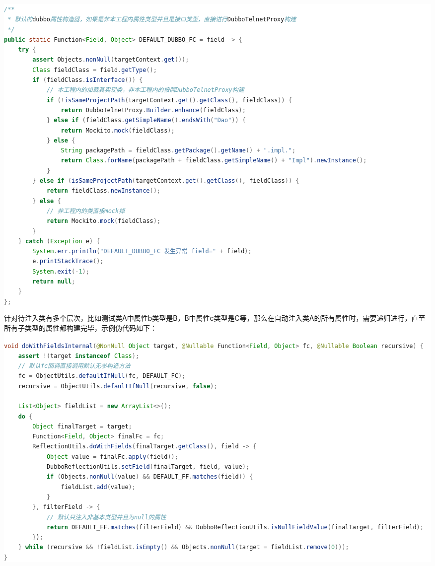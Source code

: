 ```java
/**
 * 默认的dubbo属性构造器，如果是非本工程内属性类型并且是接口类型，直接进行DubboTelnetProxy构建
 */
public static Function<Field, Object> DEFAULT_DUBBO_FC = field -> {
    try {
        assert Objects.nonNull(targetContext.get());
        Class fieldClass = field.getType();
        if (fieldClass.isInterface()) {
            // 本工程内的加载其实现类，非本工程内的按照DubboTelnetProxy构建
            if (!isSameProjectPath(targetContext.get().getClass(), fieldClass)) {
                return DubboTelnetProxy.Builder.enhance(fieldClass);
            } else if (fieldClass.getSimpleName().endsWith("Dao")) {
                return Mockito.mock(fieldClass);
            } else {
                String packagePath = fieldClass.getPackage().getName() + ".impl.";
                return Class.forName(packagePath + fieldClass.getSimpleName() + "Impl").newInstance();
            }
        } else if (isSameProjectPath(targetContext.get().getClass(), fieldClass)) {
            return fieldClass.newInstance();
        } else {
            // 非工程内的类直接mock掉
            return Mockito.mock(fieldClass);
        }
    } catch (Exception e) {
        System.err.println("DEFAULT_DUBBO_FC 发生异常 field=" + field);
        e.printStackTrace();
        System.exit(-1);
        return null;
    }
};
```

针对待注入类有多个层次，比如测试类A中属性b类型是B，B中属性c类型是C等，那么在自动注入类A的所有属性时，需要递归进行，直至所有子类型的属性都构建完毕，示例伪代码如下：

```java
void doWithFieldsInternal(@NonNull Object target, @Nullable Function<Field, Object> fc, @Nullable Boolean recursive) {
    assert !(target instanceof Class);
    // 默认fc回调直接调用默认无参构造方法
    fc = ObjectUtils.defaultIfNull(fc, DEFAULT_FC);
    recursive = ObjectUtils.defaultIfNull(recursive, false);

    List<Object> fieldList = new ArrayList<>();
    do {
        Object finalTarget = target;
        Function<Field, Object> finalFc = fc;
        ReflectionUtils.doWithFields(finalTarget.getClass(), field -> {
            Object value = finalFc.apply(field));
            DubboReflectionUtils.setField(finalTarget, field, value);
            if (Objects.nonNull(value) && DEFAULT_FF.matches(field)) {
                fieldList.add(value);
            }
        }, filterField -> {
            // 默认只注入非基本类型并且为null的属性
            return DEFAULT_FF.matches(filterField) && DubboReflectionUtils.isNullFieldValue(finalTarget, filterField);
        });
    } while (recursive && !fieldList.isEmpty() && Objects.nonNull(target = fieldList.remove(0)));
}
```
